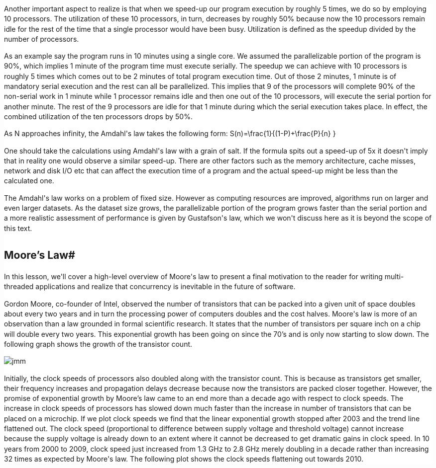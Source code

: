 Another important aspect to realize is that when we speed-up our program execution by roughly 5 times, we do so by employing 10 processors. The utilization of these 10 processors, in turn, decreases by roughly 50% because now the 10 processors remain idle for the rest of the time that a single processor would have been busy. Utilization is defined as the speedup divided by the number of processors.

As an example say the program runs in 10 minutes using a single core. We assumed the parallelizable portion of the program is 90%, which implies 1 minute of the program time must execute serially. The speedup we can achieve with 10 processors is roughly 5 times which comes out to be 2 minutes of total program execution time. Out of those 2 minutes, 1 minute is of mandatory serial execution and the rest can all be parallelized. This implies that 9 of the processors will complete 90% of the non-serial work in 1 minute while 1 processor remains idle and then one out of the 10 processors, will execute the serial portion for another minute. The rest of the 9 processors are idle for that 1 minute during which the serial execution takes place. In effect, the combined utilization of the ten processors drops by 50%.

As N approaches infinity, the Amdahl's law takes the following form:
S(n)=\frac{1}{(1-P)+\frac{P}{n} }

One should take the calculations using Amdahl's law with a grain of salt. If the formula spits out a speed-up of 5x it doesn't imply that in reality one would observe a similar speed-up. There are other factors such as the memory architecture, cache misses, network and disk I/O etc that can affect the execution time of a program and the actual speed-up might be less than the calculated one.

The Amdahl's law works on a problem of fixed size. However as computing resources are improved, algorithms run on larger and even larger datasets. As the dataset size grows, the parallelizable portion of the program grows faster than the serial portion and a more realistic assessment of performance is given by Gustafson's law, which we won't discuss here as it is beyond the scope of this text.

## Moore’s Law#

In this lesson, we'll cover a high-level overview of Moore's law to present a final motivation to the reader for writing multi-threaded applications and realize that concurrency is inevitable in the future of software.

Gordon Moore, co-founder of Intel, observed the number of transistors that can be packed into a given unit of space doubles about every two years and in turn the processing power of computers doubles and the cost halves. Moore's law is more of an observation than a law grounded in formal scientific research. It states that the number of transistors per square inch on a chip will double every two years. This exponential growth has been going on since the 70’s and is only now starting to slow down. The following graph shows the growth of the transistor count.

![jmm](https://raw.githubusercontent.com/TestJavaDev/java-resources/master/resources/jmm/jmm17.png)

Initially, the clock speeds of processors also doubled along with the transistor count. This is because as transistors get smaller, their frequency increases and propagation delays decrease because now the transistors are packed closer together. However, the promise of exponential growth by Moore’s law came to an end more than a decade ago with respect to clock speeds. The increase in clock speeds of processors has slowed down much faster than the increase in number of transistors that can be placed on a microchip. If we plot clock speeds we find that the linear exponential growth stopped after 2003 and the trend line flattened out. The clock speed (proportional to difference between supply voltage and threshold voltage) cannot increase because the supply voltage is already down to an extent where it cannot be decreased to get dramatic gains in clock speed. In 10 years from 2000 to 2009, clock speed just increased from 1.3 GHz to 2.8 GHz merely doubling in a decade rather than increasing 32 times as expected by Moore's law. The following plot shows the clock speeds flattening out towards 2010.
